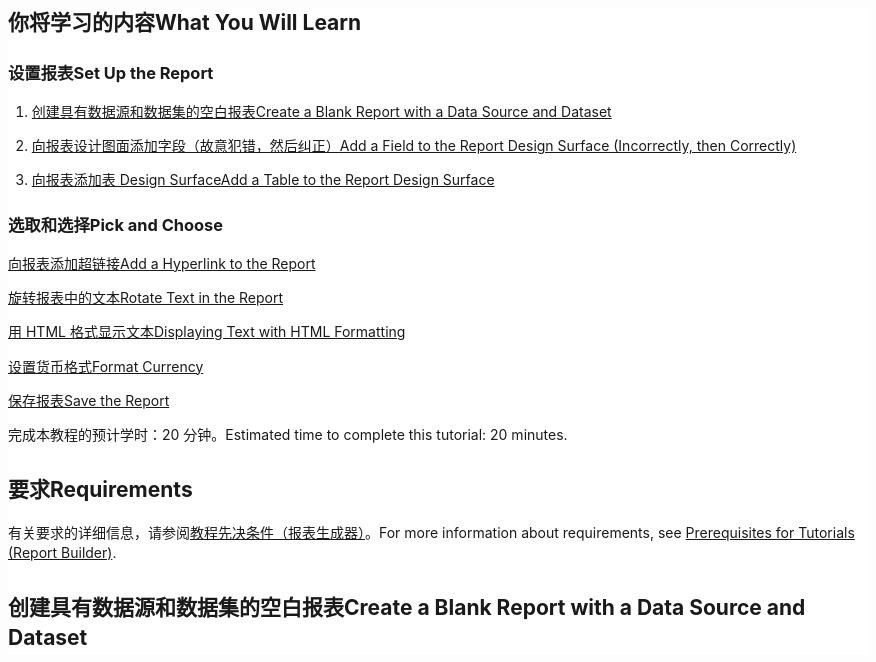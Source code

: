 ##  <a name="what-you-will-learn"></a><a name="BackToTop"></a><span data-ttu-id="38bae-111">你将学习的内容</span><span class="sxs-lookup"><span data-stu-id="38bae-111">What You Will Learn</span></span>  
  
### <a name="set-up-the-report"></a><span data-ttu-id="38bae-112">设置报表</span><span class="sxs-lookup"><span data-stu-id="38bae-112">Set Up the Report</span></span>  
 1. [<span data-ttu-id="38bae-113">创建具有数据源和数据集的空白报表</span><span class="sxs-lookup"><span data-stu-id="38bae-113">Create a Blank Report with a Data Source and Dataset</span></span>](#CreateReport)  
  
 2. [<span data-ttu-id="38bae-114">向报表设计图面添加字段（故意犯错，然后纠正）</span><span class="sxs-lookup"><span data-stu-id="38bae-114">Add a Field to the Report Design Surface (Incorrectly, then Correctly)</span></span>](#AddField)  
  
 3. [<span data-ttu-id="38bae-115">向报表添加表 Design Surface</span><span class="sxs-lookup"><span data-stu-id="38bae-115">Add a Table to the Report Design Surface</span></span>](#AddTable)  
  
### <a name="pick-and-choose"></a><span data-ttu-id="38bae-116">选取和选择</span><span class="sxs-lookup"><span data-stu-id="38bae-116">Pick and Choose</span></span>  
 [<span data-ttu-id="38bae-117">向报表添加超链接</span><span class="sxs-lookup"><span data-stu-id="38bae-117">Add a Hyperlink to the Report</span></span>](#AddHyperlink)  
  
 [<span data-ttu-id="38bae-118">旋转报表中的文本</span><span class="sxs-lookup"><span data-stu-id="38bae-118">Rotate Text in the Report</span></span>](#RotateText)  
  
 [<span data-ttu-id="38bae-119">用 HTML 格式显示文本</span><span class="sxs-lookup"><span data-stu-id="38bae-119">Displaying Text with HTML Formatting</span></span>](#FormatHTML)  
  
 [<span data-ttu-id="38bae-120">设置货币格式</span><span class="sxs-lookup"><span data-stu-id="38bae-120">Format Currency</span></span>](#FormatCurrency)  
  
 [<span data-ttu-id="38bae-121">保存报表</span><span class="sxs-lookup"><span data-stu-id="38bae-121">Save the Report</span></span>](#Save)  
  
 <span data-ttu-id="38bae-122">完成本教程的预计学时：20 分钟。</span><span class="sxs-lookup"><span data-stu-id="38bae-122">Estimated time to complete this tutorial: 20 minutes.</span></span>  
  
## <a name="requirements"></a><span data-ttu-id="38bae-123">要求</span><span class="sxs-lookup"><span data-stu-id="38bae-123">Requirements</span></span>  
 <span data-ttu-id="38bae-124">有关要求的详细信息，请参阅[教程先决条件（报表生成器）](../reporting-services/report-builder-tutorials.md)。</span><span class="sxs-lookup"><span data-stu-id="38bae-124">For more information about requirements, see [Prerequisites for Tutorials &#40;Report Builder&#41;](../reporting-services/report-builder-tutorials.md).</span></span>  
  
##  <a name="create-a-blank-report-with-a-data-source-and-dataset"></a><a name="CreateReport"></a><span data-ttu-id="38bae-125">创建具有数据源和数据集的空白报表</span><span class="sxs-lookup"><span data-stu-id="38bae-125">Create a Blank Report with a Data Source and Dataset</span></span>  
  